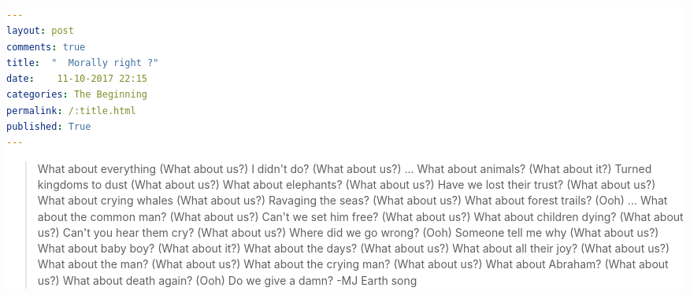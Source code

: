 ```yaml
---
layout: post
comments: true
title:  "  Morally right ?"
date:    11-10-2017 22:15
categories: The Beginning
permalink: /:title.html
published: True
---
```


>What about everything
(What about us?)
I didn't do?
(What about us?)
...
What about animals?
(What about it?)
Turned kingdoms to dust
(What about us?)
What about elephants?
(What about us?)
Have we lost their trust?
(What about us?)
What about crying whales
(What about us?)
Ravaging the seas?
(What about us?)
What about forest trails?
(Ooh)
...
What about the common man?
(What about us?)
Can't we set him free?
(What about us?)
What about children dying?
(What about us?)
Can't you hear them cry?
(What about us?)
Where did we go wrong?
(Ooh)
Someone tell me why
(What about us?)
What about baby boy?
(What about it?)
What about the days?
(What about us?)
What about all their joy?
(What about us?)
What about the man?
(What about us?)
What about the crying man?
(What about us?)
What about Abraham?
(What about us?)
What about death again?
(Ooh)
Do we give a damn?
-MJ Earth song
